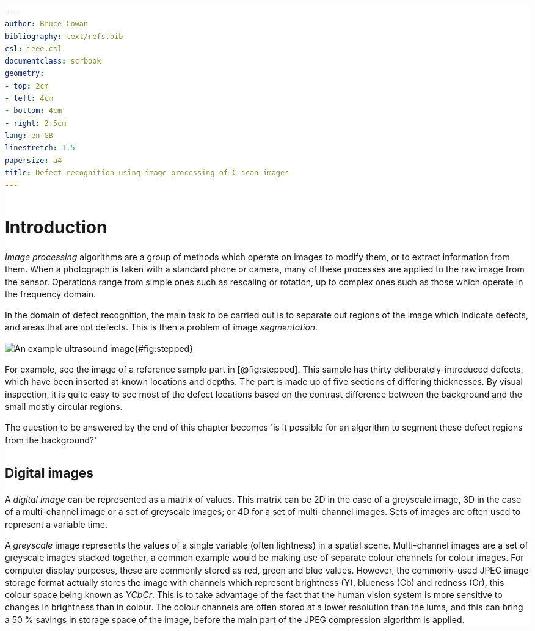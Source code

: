 ```yaml
---
author: Bruce Cowan
bibliography: text/refs.bib
csl: ieee.csl
documentclass: scrbook
geometry:
- top: 2cm
- left: 4cm
- bottom: 4cm
- right: 2.5cm
lang: en-GB
linestretch: 1.5
papersize: a4
title: Defect recognition using image processing of C-scan images
---
```


# Introduction

*Image processing* algorithms are a group of methods which operate on images to modify them, or to extract information from them.
When a photograph is taken with a standard phone or camera, many of these processes are applied to the raw image from the sensor.
Operations range from simple ones such as rescaling or rotation, up to complex ones such as those which operate in the frequency domain.

In the domain of defect recognition, the main task to be carried out is to separate out regions of the image which indicate defects, and areas that are not defects.
This is then a problem of image *segmentation*.

![An example ultrasound image](images/stepped.png){#fig:stepped}

For example, see the image of a reference sample part in [@fig:stepped].
This sample has thirty deliberately-introduced defects, which have been inserted at known locations and depths.
The part is made up of five sections of differing thicknesses.
By visual inspection, it is quite easy to see most of the defect locations based on the contrast difference between the background and the small mostly circular regions.

The question to be answered by the end of this chapter becomes 'is it possible for an algorithm to segment these defect regions from the background?'

## Digital images



A *digital image* can be represented as a matrix of values.
This matrix can be 2D in the case of a greyscale image, 3D in the case of a multi-channel image or a set of greyscale images; or 4D for a set of multi-channel images.
Sets of images are often used to represent a variable time.

A *greyscale* image represents the values of a single variable (often lightness) in a spatial scene.
Multi-channel images are a set of greyscale images stacked together, a common example would be making use of separate colour channels for colour images.
For computer display purposes, these are commonly stored as red, green and blue values.
However, the commonly-used JPEG image storage format actually stores the image with channels which represent brightness (Y), blueness (Cb) and redness (Cr), this colour space being known as *YCbCr*.
This is to take advantage of the fact that the human vision system is more sensitive to changes in brightness than in colour.
The colour channels are often stored at a lower resolution than the luma, and this can bring a 50 % savings in storage space of the image, before the main part of the JPEG compression algorithm is applied.
